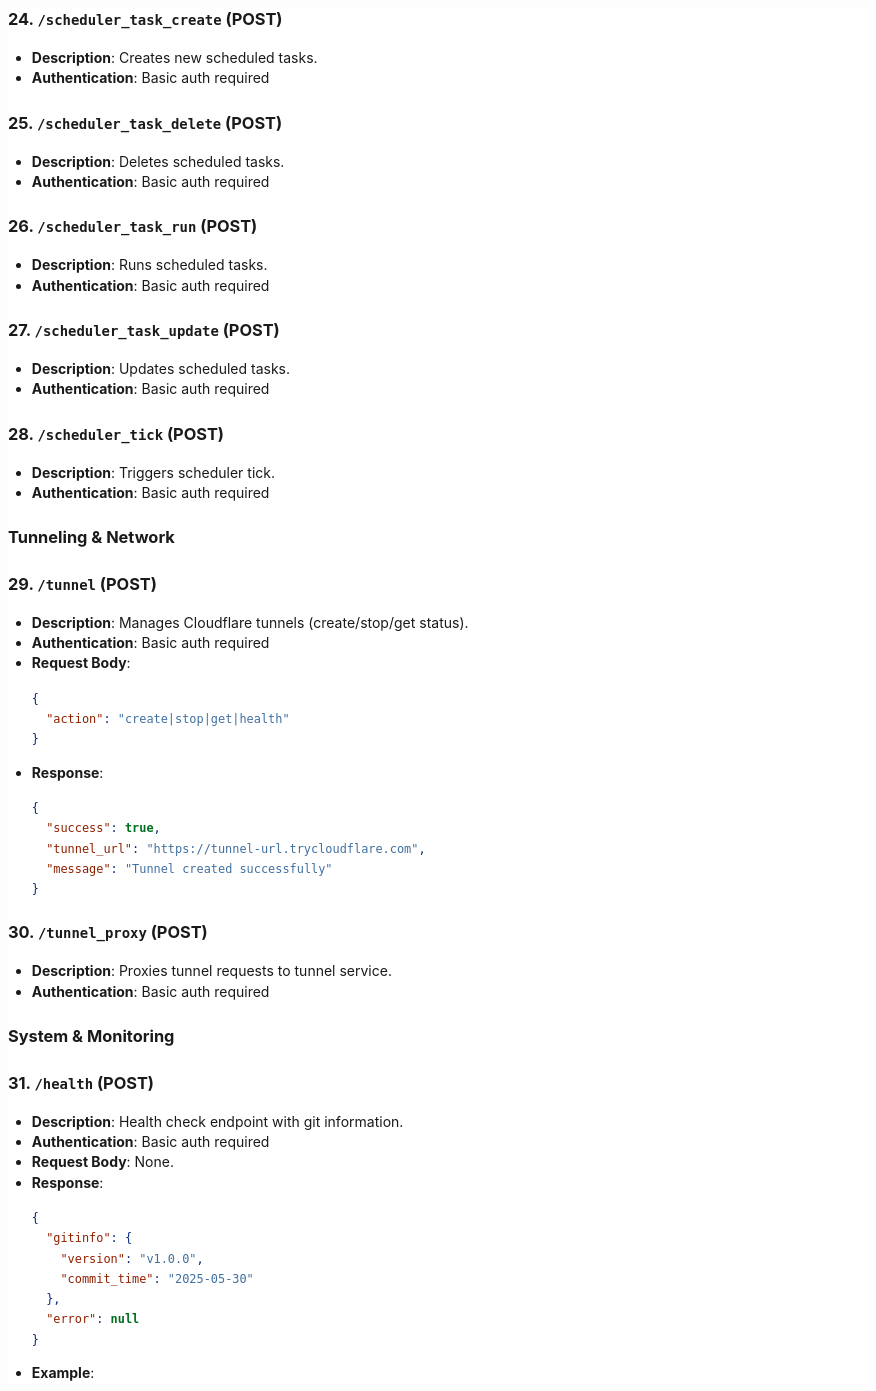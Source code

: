 ### 24. `/scheduler_task_create` (POST)
- **Description**: Creates new scheduled tasks.
- **Authentication**: Basic auth required

### 25. `/scheduler_task_delete` (POST)
- **Description**: Deletes scheduled tasks.
- **Authentication**: Basic auth required

### 26. `/scheduler_task_run` (POST)
- **Description**: Runs scheduled tasks.
- **Authentication**: Basic auth required

### 27. `/scheduler_task_update` (POST)
- **Description**: Updates scheduled tasks.
- **Authentication**: Basic auth required

### 28. `/scheduler_tick` (POST)
- **Description**: Triggers scheduler tick.
- **Authentication**: Basic auth required

### Tunneling & Network

### 29. `/tunnel` (POST)
- **Description**: Manages Cloudflare tunnels (create/stop/get status).
- **Authentication**: Basic auth required
- **Request Body**:
  ```json
  {
    "action": "create|stop|get|health"
  }
  ```
- **Response**:
  ```json
  {
    "success": true,
    "tunnel_url": "https://tunnel-url.trycloudflare.com",
    "message": "Tunnel created successfully"
  }
  ```

### 30. `/tunnel_proxy` (POST)
- **Description**: Proxies tunnel requests to tunnel service.
- **Authentication**: Basic auth required

### System & Monitoring

### 31. `/health` (POST)
- **Description**: Health check endpoint with git information.
- **Authentication**: Basic auth required
- **Request Body**: None.
- **Response**:
  ```json
  {
    "gitinfo": {
      "version": "v1.0.0",
      "commit_time": "2025-05-30"
    },
    "error": null
  }
  ```
- **Example**:
  ```bash
  ```